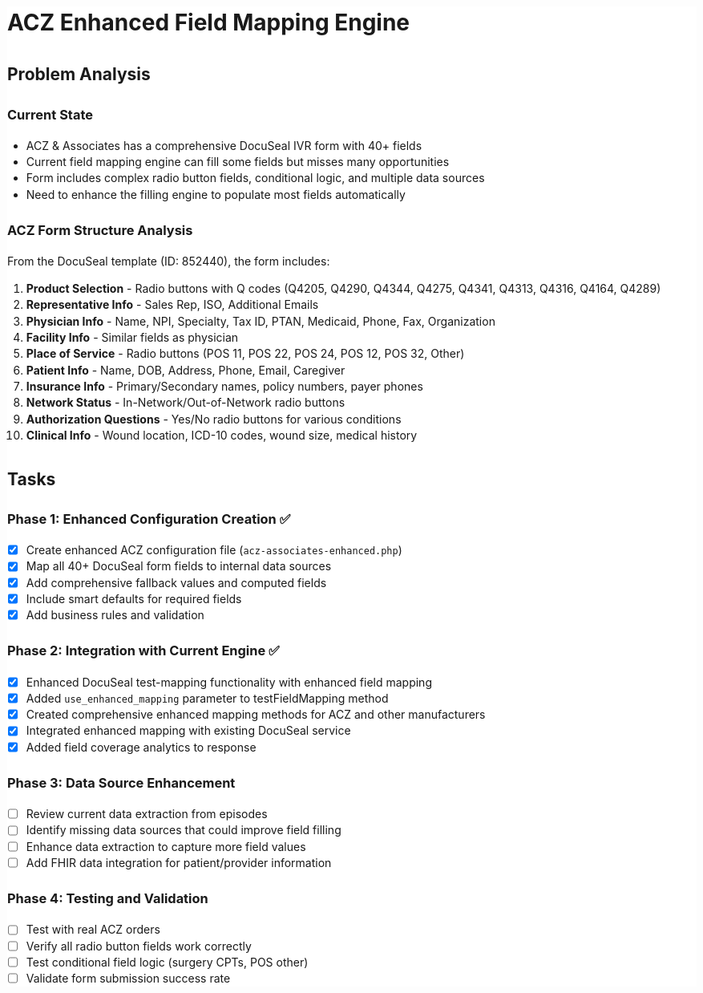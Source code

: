 # ACZ Enhanced Field Mapping Engine

## Problem Analysis

### Current State
- ACZ & Associates has a comprehensive DocuSeal IVR form with 40+ fields
- Current field mapping engine can fill some fields but misses many opportunities
- Form includes complex radio button fields, conditional logic, and multiple data sources
- Need to enhance the filling engine to populate most fields automatically

### ACZ Form Structure Analysis
From the DocuSeal template (ID: 852440), the form includes:

1. **Product Selection** - Radio buttons with Q codes (Q4205, Q4290, Q4344, Q4275, Q4341, Q4313, Q4316, Q4164, Q4289)
2. **Representative Info** - Sales Rep, ISO, Additional Emails
3. **Physician Info** - Name, NPI, Specialty, Tax ID, PTAN, Medicaid, Phone, Fax, Organization
4. **Facility Info** - Similar fields as physician
5. **Place of Service** - Radio buttons (POS 11, POS 22, POS 24, POS 12, POS 32, Other)
6. **Patient Info** - Name, DOB, Address, Phone, Email, Caregiver
7. **Insurance Info** - Primary/Secondary names, policy numbers, payer phones
8. **Network Status** - In-Network/Out-of-Network radio buttons
9. **Authorization Questions** - Yes/No radio buttons for various conditions
10. **Clinical Info** - Wound location, ICD-10 codes, wound size, medical history

## Tasks

### Phase 1: Enhanced Configuration Creation ✅
- [x] Create enhanced ACZ configuration file (`acz-associates-enhanced.php`)
- [x] Map all 40+ DocuSeal form fields to internal data sources
- [x] Add comprehensive fallback values and computed fields
- [x] Include smart defaults for required fields
- [x] Add business rules and validation

### Phase 2: Integration with Current Engine ✅
- [x] Enhanced DocuSeal test-mapping functionality with enhanced field mapping
- [x] Added `use_enhanced_mapping` parameter to testFieldMapping method
- [x] Created comprehensive enhanced mapping methods for ACZ and other manufacturers
- [x] Integrated enhanced mapping with existing DocuSeal service
- [x] Added field coverage analytics to response

### Phase 3: Data Source Enhancement
- [ ] Review current data extraction from episodes
- [ ] Identify missing data sources that could improve field filling
- [ ] Enhance data extraction to capture more field values
- [ ] Add FHIR data integration for patient/provider information

### Phase 4: Testing and Validation
- [ ] Test with real ACZ orders
- [ ] Verify all radio button fields work correctly
- [ ] Test conditional field logic (surgery CPTs, POS other)
- [ ] Validate form submission success rate
